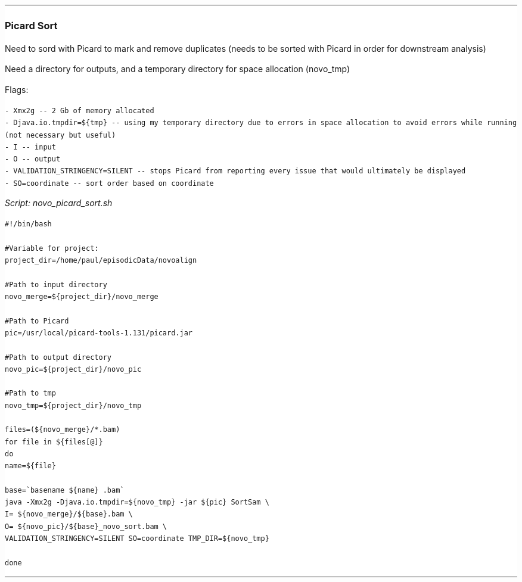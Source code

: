 ____________________________________________________________________________________________________

### Picard Sort 

Need to sord with Picard to mark and remove duplicates (needs to be sorted with Picard in order for downstream analysis)

Need a directory for outputs, and a temporary directory for space allocation (novo_tmp)

Flags:

    - Xmx2g -- 2 Gb of memory allocated
    - Djava.io.tmpdir=${tmp} -- using my temporary directory due to errors in space allocation to avoid errors while running (not necessary but useful)
    - I -- input
    - O -- output
    - VALIDATION_STRINGENCY=SILENT -- stops Picard from reporting every issue that would ultimately be displayed
    - SO=coordinate -- sort order based on coordinate
  
 
*Script: novo_picard_sort.sh*
```
#!/bin/bash

#Variable for project:
project_dir=/home/paul/episodicData/novoalign

#Path to input directory
novo_merge=${project_dir}/novo_merge

#Path to Picard
pic=/usr/local/picard-tools-1.131/picard.jar

#Path to output directory
novo_pic=${project_dir}/novo_pic

#Path to tmp
novo_tmp=${project_dir}/novo_tmp

files=(${novo_merge}/*.bam)
for file in ${files[@]}
do
name=${file}

base=`basename ${name} .bam`
java -Xmx2g -Djava.io.tmpdir=${novo_tmp} -jar ${pic} SortSam \
I= ${novo_merge}/${base}.bam \
O= ${novo_pic}/${base}_novo_sort.bam \
VALIDATION_STRINGENCY=SILENT SO=coordinate TMP_DIR=${novo_tmp}

done
```
____________________________________________________________________________________________________
